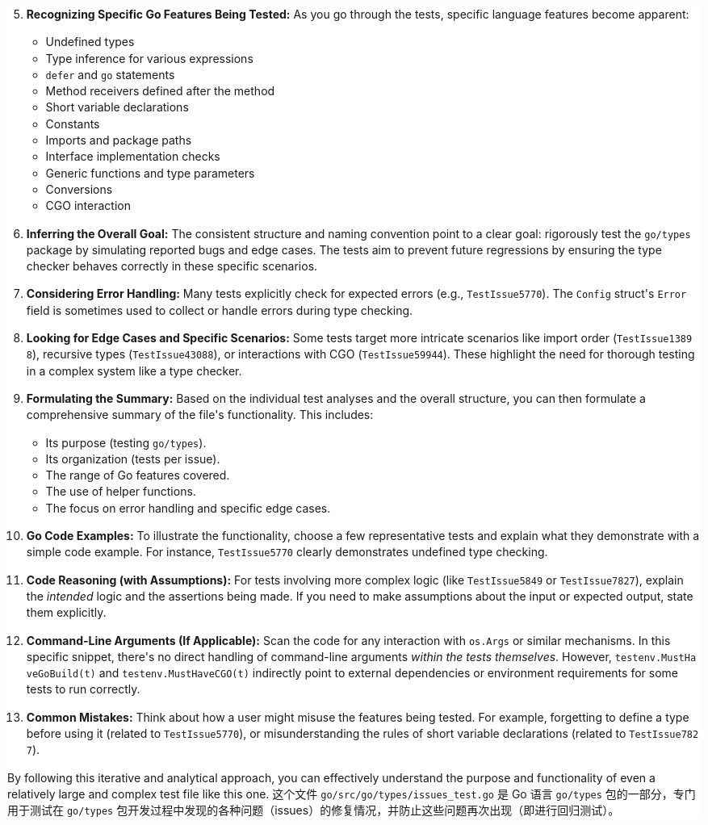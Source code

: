 5. **Recognizing Specific Go Features Being Tested:**  As you go through the tests, specific language features become apparent:
    * Undefined types
    * Type inference for various expressions
    * `defer` and `go` statements
    * Method receivers defined after the method
    * Short variable declarations
    * Constants
    * Imports and package paths
    * Interface implementation checks
    * Generic functions and type parameters
    * Conversions
    * CGO interaction

6. **Inferring the Overall Goal:**  The consistent structure and naming convention point to a clear goal: rigorously test the `go/types` package by simulating reported bugs and edge cases. The tests aim to prevent future regressions by ensuring the type checker behaves correctly in these specific scenarios.

7. **Considering Error Handling:** Many tests explicitly check for expected errors (e.g., `TestIssue5770`). The `Config` struct's `Error` field is sometimes used to collect or handle errors during type checking.

8. **Looking for Edge Cases and Specific Scenarios:**  Some tests target more intricate scenarios like import order (`TestIssue13898`), recursive types (`TestIssue43088`), or interactions with CGO (`TestIssue59944`). These highlight the need for thorough testing in a complex system like a type checker.

9. **Formulating the Summary:** Based on the individual test analyses and the overall structure, you can then formulate a comprehensive summary of the file's functionality. This includes:
    * Its purpose (testing `go/types`).
    * Its organization (tests per issue).
    * The range of Go features covered.
    * The use of helper functions.
    * The focus on error handling and specific edge cases.

10. **Go Code Examples:** To illustrate the functionality, choose a few representative tests and explain what they demonstrate with a simple code example. For instance, `TestIssue5770` clearly demonstrates undefined type checking.

11. **Code Reasoning (with Assumptions):**  For tests involving more complex logic (like `TestIssue5849` or `TestIssue7827`), explain the *intended* logic and the assertions being made. If you need to make assumptions about the input or expected output, state them explicitly.

12. **Command-Line Arguments (If Applicable):**  Scan the code for any interaction with `os.Args` or similar mechanisms. In this specific snippet, there's no direct handling of command-line arguments *within the tests themselves*. However,  `testenv.MustHaveGoBuild(t)` and `testenv.MustHaveCGO(t)` indirectly point to external dependencies or environment requirements for some tests to run correctly.

13. **Common Mistakes:** Think about how a user might misuse the features being tested. For example, forgetting to define a type before using it (related to `TestIssue5770`), or misunderstanding the rules of short variable declarations (related to `TestIssue7827`).

By following this iterative and analytical approach, you can effectively understand the purpose and functionality of even a relatively large and complex test file like this one.
这个文件 `go/src/go/types/issues_test.go` 是 Go 语言 `go/types` 包的一部分，专门用于测试在 `go/types` 包开发过程中发现的各种问题（issues）的修复情况，并防止这些问题再次出现（即进行回归测试）。
